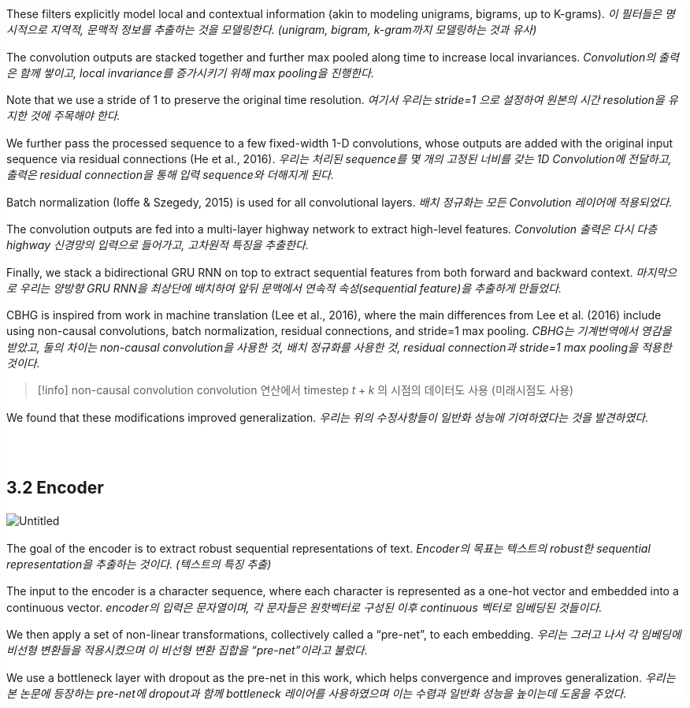 These filters explicitly model local and contextual information (akin to modeling unigrams, bigrams, up to K-grams).
_이 필터들은 명시적으로 지역적, 문맥적 정보를 추출하는 것을 모델링한다. (unigram, bigram, k-gram까지 모델링하는 것과 유사)_

The convolution outputs are stacked together and further max pooled along time to increase local invariances.
_Convolution의 출력은 함께 쌓이고, local invariance를 증가시키기 위해 max pooling을 진행한다._

Note that we use a stride of 1 to preserve the original time resolution.
_여기서 우리는 stride=1 으로 설정하여 원본의 시간 resolution을 유지한 것에 주목해야 한다._

We further pass the processed sequence to a few fixed-width 1-D convolutions, whose outputs are added with the original input sequence via residual connections (He et al., 2016).
_우리는 처리된 sequence를 몇 개의 고정된 너비를 갖는 1D Convolution에 전달하고, 출력은 residual connection을 통해 입력 sequence와 더해지게 된다._

Batch normalization (Ioffe & Szegedy, 2015) is used for all convolutional layers.
_배치 정규화는 모든 Convolution 레이어에 적용되었다._

The convolution outputs are fed into a multi-layer highway network to extract high-level features.
_Convolution 출력은 다시 다층 highway 신경망의 입력으로 들어가고, 고차원적 특징을 추출한다._

Finally, we stack a bidirectional GRU RNN on top to extract sequential features from both forward and backward context.
_마지막으로 우리는 양방향 GRU RNN을 최상단에 배치하여 앞뒤 문맥에서 연속적 속성(sequential feature)을 추출하게 만들었다._

CBHG is inspired from work in machine translation (Lee et al., 2016), where the main differences from Lee et al. (2016) include using non-causal convolutions, batch normalization, residual connections, and stride=1 max pooling.
_CBHG는 기계번역에서 영감을 받았고, 둘의 차이는 non-causal convolution을 사용한 것, 배치 정규화를 사용한 것, residual connection과 stride=1 max pooling을 적용한 것이다._

>[!info] non-causal convolution
>convolution 연산에서 timestep $t+k$ 의 시점의 데이터도 사용 (미래시점도 사용)

We found that these modifications improved generalization.
_우리는 위의 수정사항들이 일반화 성능에 기여하였다는 것을 발견하였다._

<br>

## 3.2 Encoder

![Untitled](https://s3-us-west-2.amazonaws.com/secure.notion-static.com/d23f5dd9-8f86-4fe5-b474-368de3883f05/Untitled.png)

The goal of the encoder is to extract robust sequential representations of text.
_Encoder의 목표는 텍스트의 robust한 sequential representation을 추출하는 것이다. (텍스트의 특징 추출)_

The input to the encoder is a character sequence, where each character is represented as a one-hot vector and embedded into a continuous vector.
_encoder의 입력은 문자열이며, 각 문자들은 원핫벡터로 구성된 이후 continuous 벡터로 임베딩된 것들이다._

We then apply a set of non-linear transformations, collectively called a “pre-net”, to each embedding.
_우리는 그러고 나서 각 임베딩에 비선형 변환들을 적용시켰으며 이 비선형 변환 집합을 “pre-net”이라고 불렀다._

We use a bottleneck layer with dropout as the pre-net in this work, which helps convergence and improves generalization.
_우리는 본 논문에 등장하는 pre-net에 dropout과 함께 bottleneck 레이어를 사용하였으며 이는 수렴과 일반화 성능을 높이는데 도움을 주었다._
